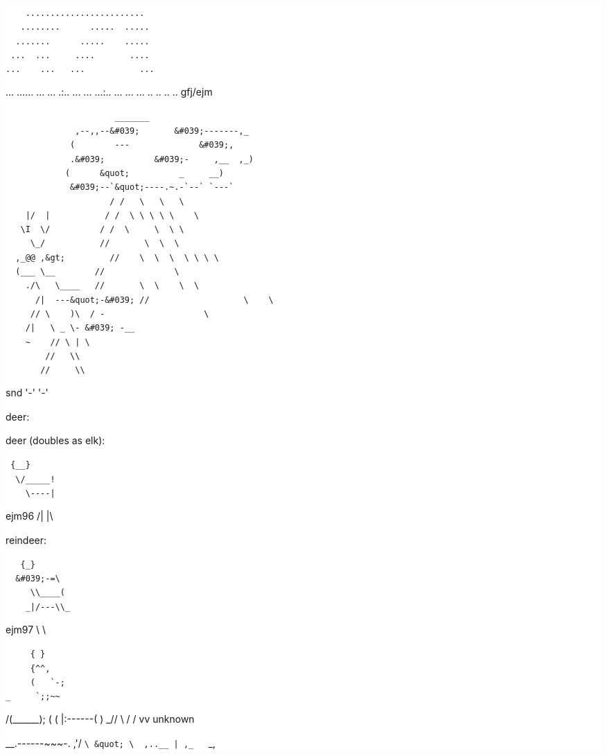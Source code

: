         ........................
       ........      .....  .....
      .......      .....    .....
     ...  ...     ....       ....
    ...    ...   ...           ...
   ...       ......             ...
   ...        .:..                ...
   ...        ...:..                ...
    ...      ...   ..                 ..
      ..    ..                             gfj/ejm



                          _______
                  ,--,,--&#039;       &#039;-------,_
                 (        ---              &#039;,
                 .&#039;          &#039;-     ,__  ,_)
                (      &quot;          _     __)
                 &#039;--`&quot;----.~.-`--` `---`
                         / /   \   \   \
        |/  |           / /  \ \ \ \ \    \
       \I  \/          / /  \     \  \ \
         \_/           //       \  \  \
      ,_@@ ,&gt;         //    \  \  \  \ \ \ \
      (___ \__        //              \
        ./\   \____   //       \  \    \  \
          /|  ---&quot;-&#039; //                   \    \
         // \    )\  / -                    \
        /|   \ _ \- &#039; -__
        ~    // \ | \
            //   \\
           //     \\
 snd      &#039;-&#039;     &#039;-&#039;



deer:

  deer (doubles as elk):

     {__}
      \/_____!
        \----|
ejm96   /|   |\


  reindeer:

       {_}
      &#039;-=\
         \\____(
        _|/---\\_
 ejm97  \        \



         { }
         {^^,
         (   `-;
    _     `;;~~
   /(______);
  (         (
   |:------( )
 _//         \\
/ /          vv
unknown

  __.------~~~-.
,&#039;/             `\
&quot; \  ,..__ | ,_   `\_,